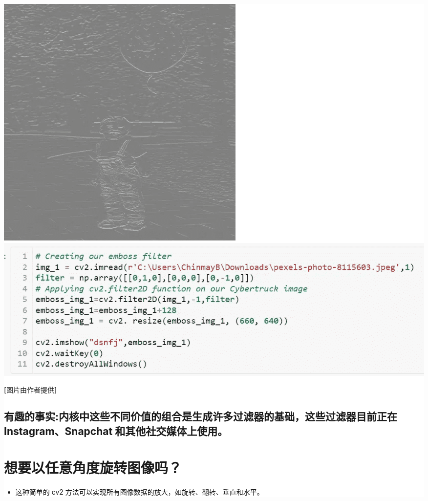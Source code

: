 ![](img/8dc77f5e4d997155555095ace6cdc42c.png)![](img/1238b40a7d742b5b8473a3f01dd256f4.png)

[图片由作者提供]

## 有趣的事实:内核中这些不同价值的组合是生成许多过滤器的基础，这些过滤器目前正在 Instagram、Snapchat 和其他社交媒体上使用。

# 想要以任意角度旋转图像吗？

*   这种简单的 cv2 方法可以实现所有图像数据的放大，如旋转、翻转、垂直和水平。
